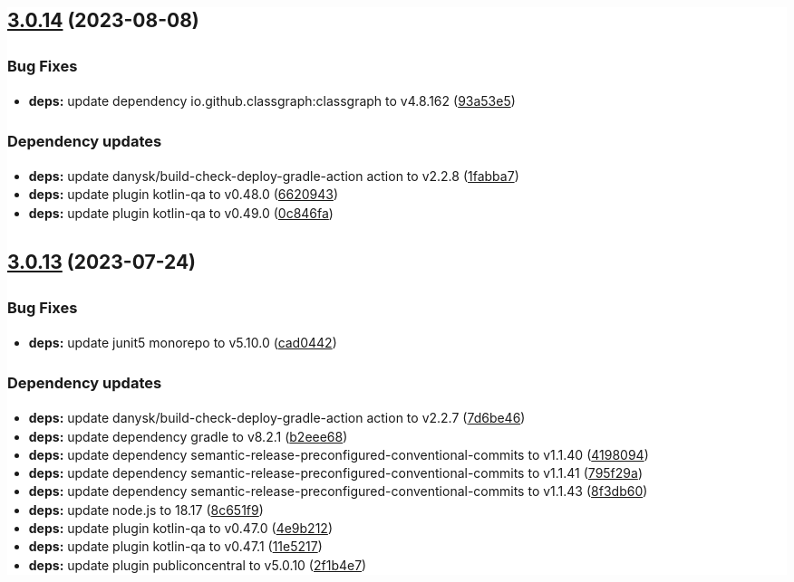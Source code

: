 ## [3.0.14](https://github.com/kelvindev15/Kotlin2PlantUML/compare/3.0.13...3.0.14) (2023-08-08)


### Bug Fixes

* **deps:** update dependency io.github.classgraph:classgraph to v4.8.162 ([93a53e5](https://github.com/kelvindev15/Kotlin2PlantUML/commit/93a53e5dc675a4106f770b097b3b2f808349c707))


### Dependency updates

* **deps:** update danysk/build-check-deploy-gradle-action action to v2.2.8 ([1fabba7](https://github.com/kelvindev15/Kotlin2PlantUML/commit/1fabba7afd1c7c1edc55f406d0c18fedc782bc13))
* **deps:** update plugin kotlin-qa to v0.48.0 ([6620943](https://github.com/kelvindev15/Kotlin2PlantUML/commit/6620943376c138c0fd3328293f82619ccba30a8e))
* **deps:** update plugin kotlin-qa to v0.49.0 ([0c846fa](https://github.com/kelvindev15/Kotlin2PlantUML/commit/0c846faed0b81db5eb8bbe980ee0ac9e519d9edf))

## [3.0.13](https://github.com/kelvindev15/Kotlin2PlantUML/compare/3.0.12...3.0.13) (2023-07-24)


### Bug Fixes

* **deps:** update junit5 monorepo to v5.10.0 ([cad0442](https://github.com/kelvindev15/Kotlin2PlantUML/commit/cad04421bbd90b11d2ebf293a37648549a03381e))


### Dependency updates

* **deps:** update danysk/build-check-deploy-gradle-action action to v2.2.7 ([7d6be46](https://github.com/kelvindev15/Kotlin2PlantUML/commit/7d6be4627e29c54dfa127bad5fc011601dc34e6c))
* **deps:** update dependency gradle to v8.2.1 ([b2eee68](https://github.com/kelvindev15/Kotlin2PlantUML/commit/b2eee684bea5e466fcca19dc6c3b22cebea3e989))
* **deps:** update dependency semantic-release-preconfigured-conventional-commits to v1.1.40 ([4198094](https://github.com/kelvindev15/Kotlin2PlantUML/commit/41980947bc4b169835ad511ca82b4079b0a69a1b))
* **deps:** update dependency semantic-release-preconfigured-conventional-commits to v1.1.41 ([795f29a](https://github.com/kelvindev15/Kotlin2PlantUML/commit/795f29a4bc7ff53edd9d0cd1ef29b7ceae91a985))
* **deps:** update dependency semantic-release-preconfigured-conventional-commits to v1.1.43 ([8f3db60](https://github.com/kelvindev15/Kotlin2PlantUML/commit/8f3db60cedbd00befdea5b3e832acdb8a90e4732))
* **deps:** update node.js to 18.17 ([8c651f9](https://github.com/kelvindev15/Kotlin2PlantUML/commit/8c651f90420eee4382cb3b1dd88b2593583b62b8))
* **deps:** update plugin kotlin-qa to v0.47.0 ([4e9b212](https://github.com/kelvindev15/Kotlin2PlantUML/commit/4e9b212916bbc7579df582502cd6def5059c0bd2))
* **deps:** update plugin kotlin-qa to v0.47.1 ([11e5217](https://github.com/kelvindev15/Kotlin2PlantUML/commit/11e5217a8fabac5c1aaa3c76f21d4f4952128241))
* **deps:** update plugin publiconcentral to v5.0.10 ([2f1b4e7](https://github.com/kelvindev15/Kotlin2PlantUML/commit/2f1b4e7d4b34deeff66b5f93f4b83b8b5d64759b))
